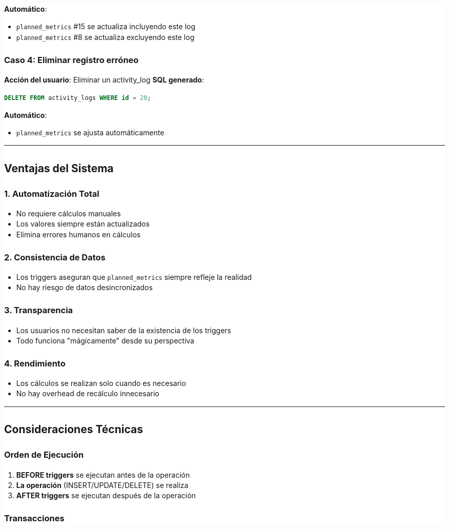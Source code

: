 **Automático**:

-   `planned_metrics` #15 se actualiza incluyendo este log
-   `planned_metrics` #8 se actualiza excluyendo este log

### Caso 4: Eliminar registro erróneo

**Acción del usuario**: Eliminar un activity_log
**SQL generado**:

```sql
DELETE FROM activity_logs WHERE id = 20;
```

**Automático**:

-   `planned_metrics` se ajusta automáticamente

---

## Ventajas del Sistema

### 1. **Automatización Total**

-   No requiere cálculos manuales
-   Los valores siempre están actualizados
-   Elimina errores humanos en cálculos

### 2. **Consistencia de Datos**

-   Los triggers aseguran que `planned_metrics` siempre refleje la realidad
-   No hay riesgo de datos desincronizados

### 3. **Transparencia**

-   Los usuarios no necesitan saber de la existencia de los triggers
-   Todo funciona "mágicamente" desde su perspectiva

### 4. **Rendimiento**

-   Los cálculos se realizan solo cuando es necesario
-   No hay overhead de recálculo innecesario

---

## Consideraciones Técnicas

### Orden de Ejecución

1. **BEFORE triggers** se ejecutan antes de la operación
2. **La operación** (INSERT/UPDATE/DELETE) se realiza
3. **AFTER triggers** se ejecutan después de la operación

### Transacciones
